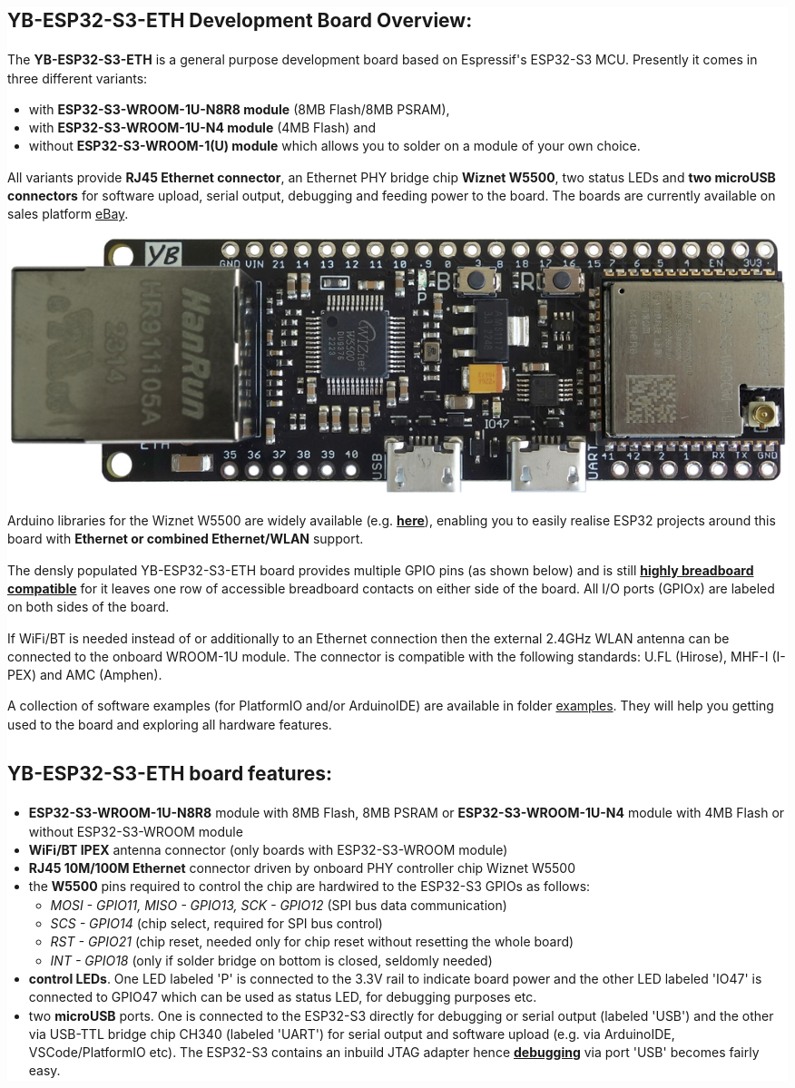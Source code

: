 ## YB-ESP32-S3-ETH Development Board Overview:
The **YB-ESP32-S3-ETH** is a general purpose development board based on Espressif's ESP32-S3 MCU. Presently it comes in three different variants:  
- with **ESP32-S3-WROOM-1U-N8R8 module** (8MB Flash/8MB PSRAM),
- with **ESP32-S3-WROOM-1U-N4 module** (4MB Flash) and
- without **ESP32-S3-WROOM-1(U) module** which allows you to solder on a module of your own choice.  

All variants provide **RJ45 Ethernet connector**, an Ethernet PHY bridge chip **Wiznet W5500**, two status LEDs and **two microUSB connectors** for software upload, serial output, debugging and feeding power to the board. The boards are currently available on sales platform [eBay](https://www.ebay.de/sch/i.html?_nkw=yb-esp32-s3). 

![](https://github.com/yellobyte/ESP32-DevBoards-Getting-Started/raw/main/boards/YB-ESP32-S3-ETH/doc/YB-ESP32-S3-ETH_board_top.jpg)

Arduino libraries for the Wiznet W5500 are widely available (e.g. [**here**](https://www.arduino.cc/reference/en/libraries/ethernet/)), enabling you to easily realise ESP32 projects around this board with **Ethernet or combined Ethernet/WLAN** support.

The densly populated YB-ESP32-S3-ETH board provides multiple GPIO pins (as shown below) and is still [**highly breadboard compatible**](https://github.com/yellobyte/ESP32-DevBoards-Getting-Started/raw/main/boards/YB-ESP32-S3-ETH/doc/YB-ESP32-S3-ETH_on_breadboard.jpg) for it leaves one row of accessible breadboard contacts on either side of the board. All I/O ports (GPIOx) are labeled on both sides of the board. 

If WiFi/BT is needed instead of or additionally to an Ethernet connection then the external 2.4GHz WLAN antenna can be connected to the onboard WROOM-1U module. The connector is compatible with the following standards: U.FL (Hirose), MHF-I (I-PEX) and AMC (Amphen). 

A collection of software examples (for PlatformIO and/or ArduinoIDE) are available in folder [examples](https://github.com/yellobyte/ESP32-DevBoards-Getting-Started/tree/main/boards/YB-ESP32-S3-ETH/examples). They will help you getting used to the board and exploring all hardware features.

## YB-ESP32-S3-ETH board features:
 - **ESP32-S3-WROOM-1U-N8R8** module with 8MB Flash, 8MB PSRAM or **ESP32-S3-WROOM-1U-N4** module with 4MB Flash or without ESP32-S3-WROOM module
 - **WiFi/BT IPEX** antenna connector (only boards with ESP32-S3-WROOM module)
 - **RJ45 10M/100M Ethernet** connector driven by onboard PHY controller chip Wiznet W5500
 - the **W5500** pins required to control the chip are hardwired to the ESP32-S3 GPIOs as follows:
   - *MOSI - GPIO11, MISO - GPIO13, SCK - GPIO12* (SPI bus data communication)
   - *SCS - GPIO14* (chip select, required for SPI bus control)
   - *RST - GPIO21* (chip reset, needed only for chip reset without resetting the whole board)  
   - *INT - GPIO18* (only if solder bridge on bottom is closed, seldomly needed)  
 - **control LEDs**. One LED labeled 'P' is connected to the 3.3V rail to indicate board power and the other LED labeled 'IO47' is connected to GPIO47 which can be used as status LED, for debugging purposes etc.
 - two **microUSB** ports. One is connected to the ESP32-S3 directly for debugging or serial output (labeled 'USB') and the other via USB-TTL bridge chip CH340 (labeled 'UART') for serial output and software upload (e.g. via ArduinoIDE, VSCode/PlatformIO etc). The ESP32-S3 contains an inbuild JTAG adapter hence [**debugging**](https://github.com/yellobyte/ESP32-DevBoards-Getting-Started/tree/main/debugging) via port 'USB' becomes fairly easy.
